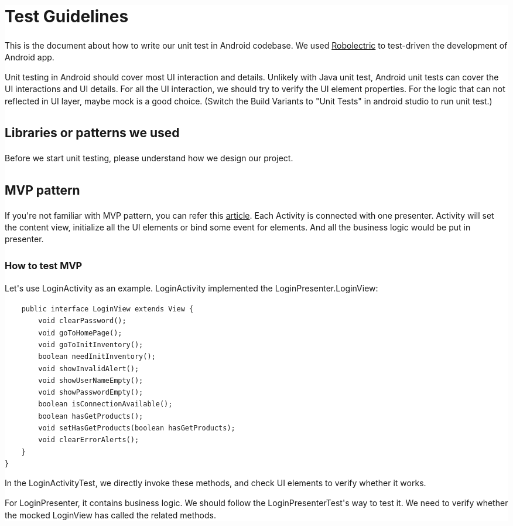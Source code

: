 # Test Guidelines

This is the document about how to write our unit test in Android codebase. We used [Robolectric](http://robolectric.org/)
to test-driven the development of Android app.

Unit testing in Android should cover most UI interaction and details. Unlikely with Java unit test, Android unit tests can cover
the UI interactions and UI details. For all the UI interaction, we should try to verify the UI element properties. For the logic
that can not reflected in UI layer, maybe mock is a good choice.
(Switch the Build Variants to "Unit Tests" in android studio to run unit test.)

## Libraries or patterns we used

Before we start unit testing, please understand how we design our project.

## MVP pattern

If you're not familiar with MVP pattern, you can refer this [article](http://antonioleiva.com/mvp-android/). Each Activity is connected with
one presenter. Activity will set the content view, initialize all the UI elements or bind some event for elements. And all the business logic would
be put in presenter.

### How to test MVP

Let's use LoginActivity as an example. LoginActivity implemented the LoginPresenter.LoginView:

```
    public interface LoginView extends View {
        void clearPassword();
        void goToHomePage();
        void goToInitInventory();
        boolean needInitInventory();
        void showInvalidAlert();
        void showUserNameEmpty();
        void showPasswordEmpty();
        boolean isConnectionAvailable();
        boolean hasGetProducts();
        void setHasGetProducts(boolean hasGetProducts);
        void clearErrorAlerts();
    }
}
```

In the LoginActivityTest, we directly invoke these methods, and check UI elements to verify whether it works.

For LoginPresenter, it contains business logic. We should follow the LoginPresenterTest's way to test it. We need to
verify whether the mocked LoginView has called the related methods.
